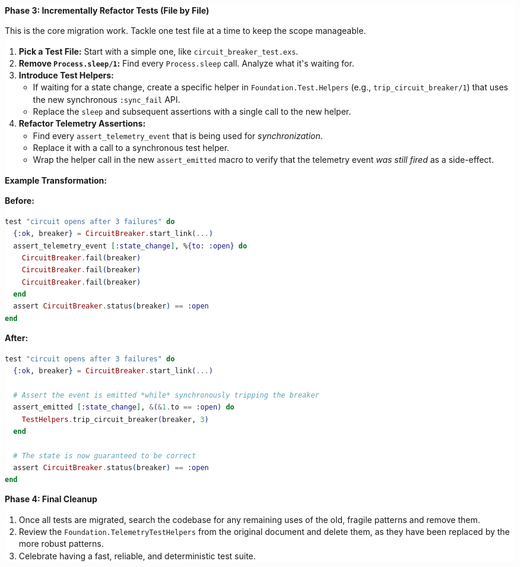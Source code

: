 **Phase 3: Incrementally Refactor Tests (File by File)**

This is the core migration work. Tackle one test file at a time to keep the scope manageable.

1.  **Pick a Test File:** Start with a simple one, like `circuit_breaker_test.exs`.
2.  **Remove `Process.sleep/1`:** Find every `Process.sleep` call. Analyze what it's waiting for.
3.  **Introduce Test Helpers:**
    *   If waiting for a state change, create a specific helper in `Foundation.Test.Helpers` (e.g., `trip_circuit_breaker/1`) that uses the new synchronous `:sync_fail` API.
    *   Replace the `sleep` and subsequent assertions with a single call to the new helper.
4.  **Refactor Telemetry Assertions:**
    *   Find every `assert_telemetry_event` that is being used for *synchronization*.
    *   Replace it with a call to a synchronous test helper.
    *   Wrap the helper call in the new `assert_emitted` macro to verify that the telemetry event *was still fired* as a side-effect.

**Example Transformation:**

**Before:**
```elixir
test "circuit opens after 3 failures" do
  {:ok, breaker} = CircuitBreaker.start_link(...)
  assert_telemetry_event [:state_change], %{to: :open} do
    CircuitBreaker.fail(breaker)
    CircuitBreaker.fail(breaker)
    CircuitBreaker.fail(breaker)
  end
  assert CircuitBreaker.status(breaker) == :open
end
```

**After:**
```elixir
test "circuit opens after 3 failures" do
  {:ok, breaker} = CircuitBreaker.start_link(...)

  # Assert the event is emitted *while* synchronously tripping the breaker
  assert_emitted [:state_change], &(&1.to == :open) do
    TestHelpers.trip_circuit_breaker(breaker, 3)
  end

  # The state is now guaranteed to be correct
  assert CircuitBreaker.status(breaker) == :open
end
```

**Phase 4: Final Cleanup**

1.  Once all tests are migrated, search the codebase for any remaining uses of the old, fragile patterns and remove them.
2.  Review the `Foundation.TelemetryTestHelpers` from the original document and delete them, as they have been replaced by the more robust patterns.
3.  Celebrate having a fast, reliable, and deterministic test suite.
